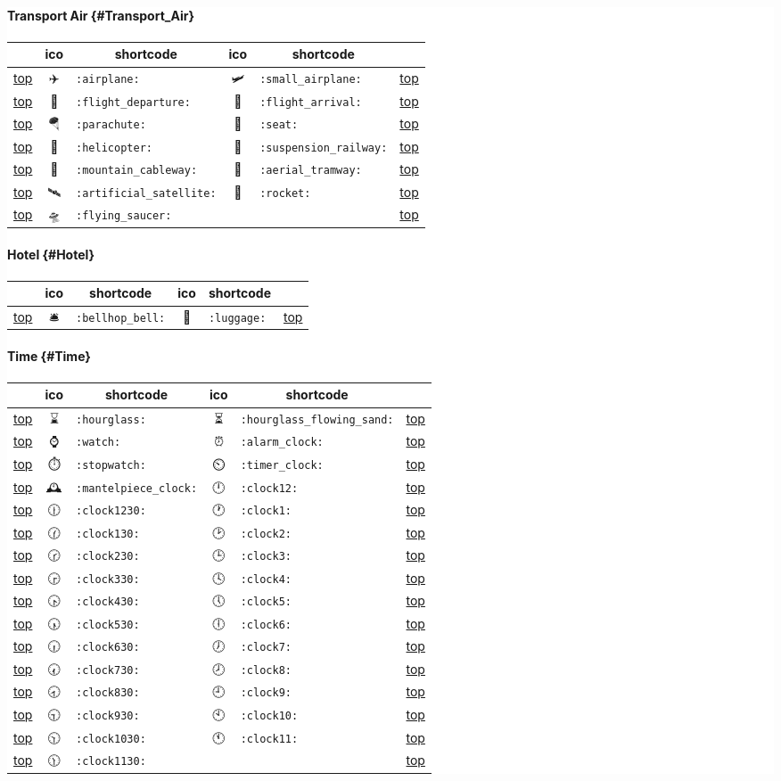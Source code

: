 #### Transport Air {#Transport_Air}

| | ico | shortcode | ico | shortcode | |
| - | :-: | - | :-: | - | - |
| [top](#Travel_Places) | :airplane: | `:airplane:` | :small_airplane: | `:small_airplane:` | [top](#top) |
| [top](#Travel_Places) | :flight_departure: | `:flight_departure:` | :flight_arrival: | `:flight_arrival:` | [top](#top) |
| [top](#Travel_Places) | :parachute: | `:parachute:` | :seat: | `:seat:` | [top](#top) |
| [top](#Travel_Places) | :helicopter: | `:helicopter:` | :suspension_railway: | `:suspension_railway:` | [top](#top) |
| [top](#Travel_Places) | :mountain_cableway: | `:mountain_cableway:` | :aerial_tramway: | `:aerial_tramway:` | [top](#top) |
| [top](#Travel_Places) | :artificial_satellite: | `:artificial_satellite:` | :rocket: | `:rocket:` | [top](#top) |
| [top](#Travel_Places) | :flying_saucer: | `:flying_saucer:` | | | [top](#top) |

#### Hotel {#Hotel}

| | ico | shortcode | ico | shortcode | |
| - | :-: | - | :-: | - | - |
| [top](#Travel_Places) | :bellhop_bell: | `:bellhop_bell:` | :luggage: | `:luggage:` | [top](#top) |

#### Time {#Time}

| | ico | shortcode | ico | shortcode | |
| - | :-: | - | :-: | - | - |
| [top](#Travel_Places) | :hourglass: | `:hourglass:` | :hourglass_flowing_sand: | `:hourglass_flowing_sand:` | [top](#top) |
| [top](#Travel_Places) | :watch: | `:watch:` | :alarm_clock: | `:alarm_clock:` | [top](#top) |
| [top](#Travel_Places) | :stopwatch: | `:stopwatch:` | :timer_clock: | `:timer_clock:` | [top](#top) |
| [top](#Travel_Places) | :mantelpiece_clock: | `:mantelpiece_clock:` | :clock12: | `:clock12:` | [top](#top) |
| [top](#Travel_Places) | :clock1230: | `:clock1230:` | :clock1: | `:clock1:` | [top](#top) |
| [top](#Travel_Places) | :clock130: | `:clock130:` | :clock2: | `:clock2:` | [top](#top) |
| [top](#Travel_Places) | :clock230: | `:clock230:` | :clock3: | `:clock3:` | [top](#top) |
| [top](#Travel_Places) | :clock330: | `:clock330:` | :clock4: | `:clock4:` | [top](#top) |
| [top](#Travel_Places) | :clock430: | `:clock430:` | :clock5: | `:clock5:` | [top](#top) |
| [top](#Travel_Places) | :clock530: | `:clock530:` | :clock6: | `:clock6:` | [top](#top) |
| [top](#Travel_Places) | :clock630: | `:clock630:` | :clock7: | `:clock7:` | [top](#top) |
| [top](#Travel_Places) | :clock730: | `:clock730:` | :clock8: | `:clock8:` | [top](#top) |
| [top](#Travel_Places) | :clock830: | `:clock830:` | :clock9: | `:clock9:` | [top](#top) |
| [top](#Travel_Places) | :clock930: | `:clock930:` | :clock10: | `:clock10:` | [top](#top) |
| [top](#Travel_Places) | :clock1030: | `:clock1030:` | :clock11: | `:clock11:` | [top](#top) |
| [top](#Travel_Places) | :clock1130: | `:clock1130:` | | | [top](#top) |
